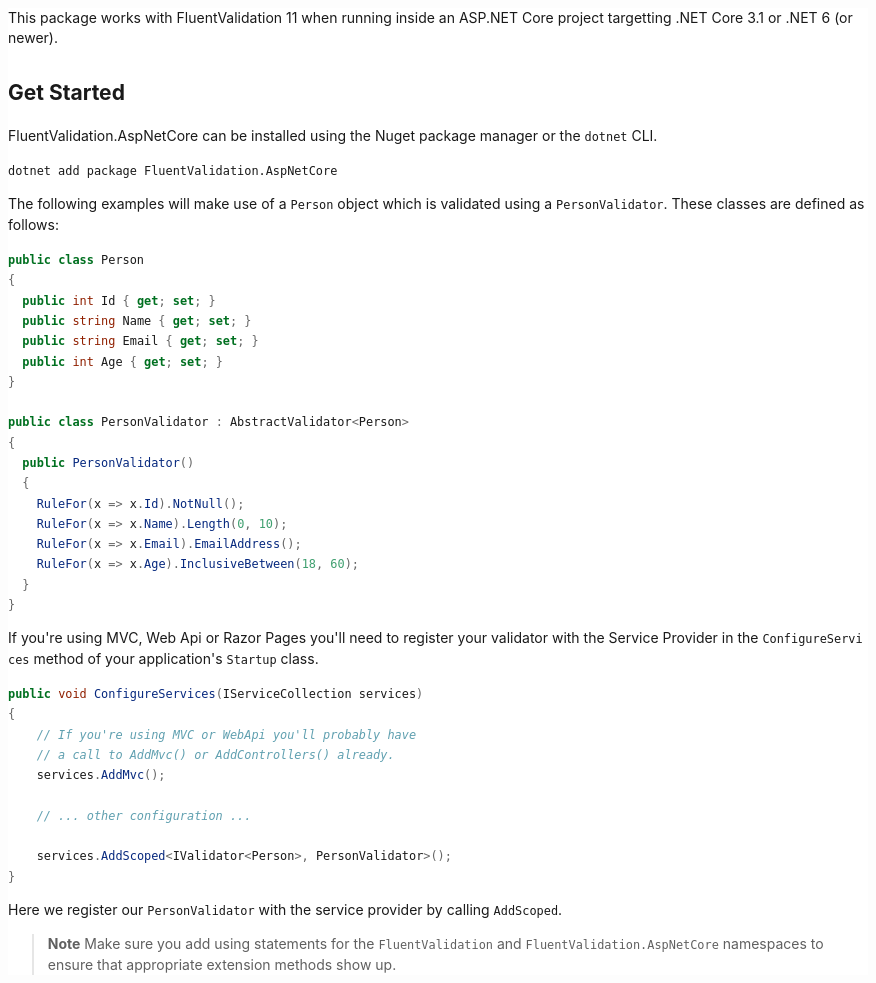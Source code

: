 This package works with FluentValidation 11 when running inside an ASP.NET Core project targetting .NET Core 3.1 or .NET 6 (or newer). 

## Get Started
FluentValidation.AspNetCore can be installed using the Nuget package manager or the `dotnet` CLI.

```
dotnet add package FluentValidation.AspNetCore
```

The following examples will make use of a `Person` object which is validated using a `PersonValidator`. These classes are defined as follows:

```csharp
public class Person 
{
  public int Id { get; set; }
  public string Name { get; set; }
  public string Email { get; set; }
  public int Age { get; set; }
}

public class PersonValidator : AbstractValidator<Person> 
{
  public PersonValidator() 
  {
    RuleFor(x => x.Id).NotNull();
    RuleFor(x => x.Name).Length(0, 10);
    RuleFor(x => x.Email).EmailAddress();
    RuleFor(x => x.Age).InclusiveBetween(18, 60);
  }
}
```

If you're using MVC, Web Api or Razor Pages you'll need to register your validator with the Service Provider in the `ConfigureServices` method of your application's `Startup` class. 

```csharp
public void ConfigureServices(IServiceCollection services) 
{
    // If you're using MVC or WebApi you'll probably have
    // a call to AddMvc() or AddControllers() already.
    services.AddMvc();
    
    // ... other configuration ...
    
    services.AddScoped<IValidator<Person>, PersonValidator>();
}
```

Here we register our `PersonValidator` with the service provider by calling `AddScoped`.

> **Note**
> Make sure you add using statements for the `FluentValidation` and `FluentValidation.AspNetCore` namespaces to ensure that appropriate extension methods show up. 
